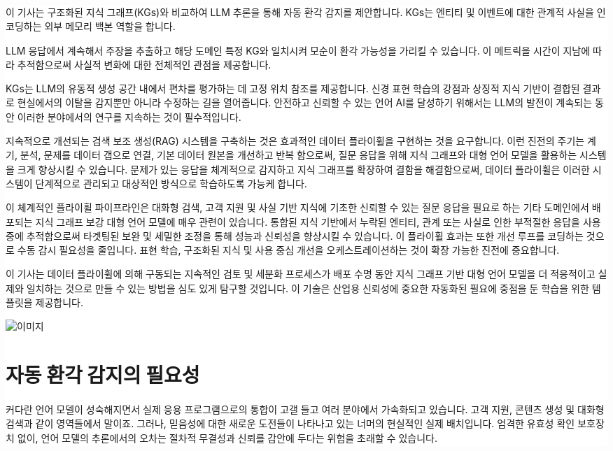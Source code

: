 <script>
     (adsbygoogle = window.adsbygoogle || []).push({});
</script>

이 기사는 구조화된 지식 그래프(KGs)와 비교하여 LLM 추론을 통해 자동 환각 감지를 제안합니다. KGs는 엔티티 및 이벤트에 대한 관계적 사실을 인코딩하는 외부 메모리 백본 역할을 합니다.

LLM 응답에서 계속해서 주장을 추출하고 해당 도메인 특정 KG와 일치시켜 모순이 환각 가능성을 가리킬 수 있습니다. 이 메트릭을 시간이 지남에 따라 추적함으로써 사실적 변화에 대한 전체적인 관점을 제공합니다.

KGs는 LLM의 유동적 생성 공간 내에서 편차를 평가하는 데 고정 위치 참조를 제공합니다. 신경 표현 학습의 강점과 상징적 지식 기반이 결합된 결과로 현실에서의 이탈을 감지뿐만 아니라 수정하는 길을 열어줍니다. 안전하고 신뢰할 수 있는 언어 AI를 달성하기 위해서는 LLM의 발전이 계속되는 동안 이러한 분야에서의 연구를 지속하는 것이 필수적입니다.

지속적으로 개선되는 검색 보조 생성(RAG) 시스템을 구축하는 것은 효과적인 데이터 플라이휠을 구현하는 것을 요구합니다. 이런 진전의 주기는 계기, 분석, 문제를 데이터 갭으로 연결, 기본 데이터 원본을 개선하고 반복 함으로써, 질문 응답을 위해 지식 그래프와 대형 언어 모델을 활용하는 시스템을 크게 향상시킬 수 있습니다. 문제가 있는 응답을 체계적으로 감지하고 지식 그래프를 확장하여 결함을 해결함으로써, 데이터 플라이휠은 이러한 시스템이 단계적으로 관리되고 대상적인 방식으로 학습하도록 가능케 합니다.



<ins class="adsbygoogle"
     style="display:block"
     data-ad-client="ca-pub-4877378276818686"
     data-ad-slot="1107185301"
     data-ad-format="auto"
     data-full-width-responsive="true"></ins>

<script>
     (adsbygoogle = window.adsbygoogle || []).push({});
</script>

이 체계적인 플라이휠 파이프라인은 대화형 검색, 고객 지원 및 사실 기반 지식에 기초한 신뢰할 수 있는 질문 응답을 필요로 하는 기타 도메인에서 배포되는 지식 그래프 보강 대형 언어 모델에 매우 관련이 있습니다. 통합된 지식 기반에서 누락된 엔티티, 관계 또는 사실로 인한 부적절한 응답을 사용 중에 추적함으로써 타겟팅된 보완 및 세밀한 조정을 통해 성능과 신뢰성을 향상시킬 수 있습니다. 이 플라이휠 효과는 또한 개선 루프를 코딩하는 것으로 수동 감시 필요성을 줄입니다. 표현 학습, 구조화된 지식 및 사용 중심 개선을 오케스트레이션하는 것이 확장 가능한 진전에 중요합니다.

이 기사는 데이터 플라이휠에 의해 구동되는 지속적인 검토 및 세분화 프로세스가 배포 수명 동안 지식 그래프 기반 대형 언어 모델을 더 적응적이고 실제와 일치하는 것으로 만들 수 있는 방법을 심도 있게 탐구할 것입니다. 이 기술은 산업용 신뢰성에 중요한 자동화된 필요에 중점을 둔 학습을 위한 템플릿을 제공합니다.

![이미지](/assets/img/2024-07-12-LeveragingStructuredKnowledgetoAutomaticallyDetectHallucinationinLargeLanguageModels_0.png)

# 자동 환각 감지의 필요성



<ins class="adsbygoogle"
     style="display:block"
     data-ad-client="ca-pub-4877378276818686"
     data-ad-slot="1107185301"
     data-ad-format="auto"
     data-full-width-responsive="true"></ins>

<script>
     (adsbygoogle = window.adsbygoogle || []).push({});
</script>

커다란 언어 모델이 성숙해지면서 실제 응용 프로그램으로의 통합이 고갤 들고 여러 분야에서 가속화되고 있습니다. 고객 지원, 콘텐츠 생성 및 대화형 검색과 같이 영역들에서 말이죠. 그러나, 믿음성에 대한 새로운 도전들이 나타나고 있는 너머의 현실적인 실제 배치입니다. 엄격한 유효성 확인 보호장치 없이, 언어 모델의 추론에서의 오차는 절차적 무결성과 신뢰를 감안에 두다는 위험을 초래할 수 있습니다.
